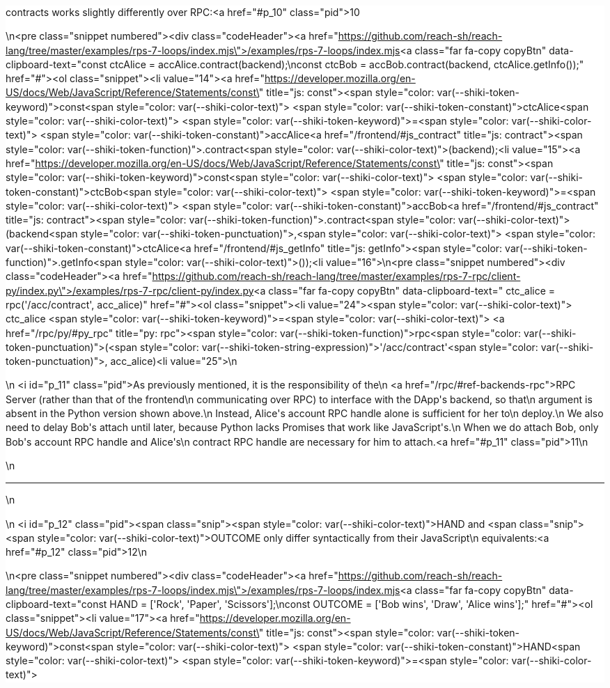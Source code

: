 contracts works slightly differently over RPC:<a href=\"#p_10\" class=\"pid\">10</a></p>\n<pre class=\"snippet numbered\"><div class=\"codeHeader\"><a href=\"https://github.com/reach-sh/reach-lang/tree/master/examples/rps-7-loops/index.mjs\">/examples/rps-7-loops/index.mjs</a><a class=\"far fa-copy copyBtn\" data-clipboard-text=\"const ctcAlice = accAlice.contract(backend);\nconst ctcBob = accBob.contract(backend, ctcAlice.getInfo());\" href=\"#\"></a></div><ol class=\"snippet\"><li value=\"14\"><a href=\"https://developer.mozilla.org/en-US/docs/Web/JavaScript/Reference/Statements/const\" title=\"js: const\"><span style=\"color: var(--shiki-token-keyword)\">const</span></a><span style=\"color: var(--shiki-color-text)\"> </span><span style=\"color: var(--shiki-token-constant)\">ctcAlice</span><span style=\"color: var(--shiki-color-text)\"> </span><span style=\"color: var(--shiki-token-keyword)\">=</span><span style=\"color: var(--shiki-color-text)\"> </span><span style=\"color: var(--shiki-token-constant)\">accAlice</span><a href=\"/frontend/#js_contract\" title=\"js: contract\"><span style=\"color: var(--shiki-token-function)\">.contract</span></a><span style=\"color: var(--shiki-color-text)\">(backend);</span></li><li value=\"15\"><a href=\"https://developer.mozilla.org/en-US/docs/Web/JavaScript/Reference/Statements/const\" title=\"js: const\"><span style=\"color: var(--shiki-token-keyword)\">const</span></a><span style=\"color: var(--shiki-color-text)\"> </span><span style=\"color: var(--shiki-token-constant)\">ctcBob</span><span style=\"color: var(--shiki-color-text)\"> </span><span style=\"color: var(--shiki-token-keyword)\">=</span><span style=\"color: var(--shiki-color-text)\"> </span><span style=\"color: var(--shiki-token-constant)\">accBob</span><a href=\"/frontend/#js_contract\" title=\"js: contract\"><span style=\"color: var(--shiki-token-function)\">.contract</span></a><span style=\"color: var(--shiki-color-text)\">(backend</span><span style=\"color: var(--shiki-token-punctuation)\">,</span><span style=\"color: var(--shiki-color-text)\"> </span><span style=\"color: var(--shiki-token-constant)\">ctcAlice</span><a href=\"/frontend/#js_getInfo\" title=\"js: getInfo\"><span style=\"color: var(--shiki-token-function)\">.getInfo</span></a><span style=\"color: var(--shiki-color-text)\">());</span></li><li value=\"16\"></li></ol></pre>\n<pre class=\"snippet numbered\"><div class=\"codeHeader\"><a href=\"https://github.com/reach-sh/reach-lang/tree/master/examples/rps-7-rpc/client-py/index.py\">/examples/rps-7-rpc/client-py/index.py</a><a class=\"far fa-copy copyBtn\" data-clipboard-text=\"    ctc_alice    = rpc('/acc/contract', acc_alice)\" href=\"#\"></a></div><ol class=\"snippet\"><li value=\"24\"><span style=\"color: var(--shiki-color-text)\">    ctc_alice    </span><span style=\"color: var(--shiki-token-keyword)\">=</span><span style=\"color: var(--shiki-color-text)\"> </span><a href=\"/rpc/py/#py_rpc\" title=\"py: rpc\"><span style=\"color: var(--shiki-token-function)\">rpc</span></a><span style=\"color: var(--shiki-token-punctuation)\">(</span><span style=\"color: var(--shiki-token-string-expression)\">'/acc/contract'</span><span style=\"color: var(--shiki-token-punctuation)\">, acc_alice)</span></li><li value=\"25\"></li></ol></pre>\n<p>\n  <i id=\"p_11\" class=\"pid\"></i>As previously mentioned, it is the responsibility of the\n  <a href=\"/rpc/#ref-backends-rpc\">RPC Server</a> (rather than that of the frontend\n  communicating over RPC) to interface with the DApp's backend, so that\n  argument is absent in the Python version shown above.\n  Instead, Alice's account RPC handle alone is sufficient for her to\n  deploy.\n  We also need to delay Bob's attach until later, because Python lacks Promises that work like JavaScript's.\n  When we do attach Bob, only Bob's account RPC handle and Alice's\n  contract RPC handle are necessary for him to attach.<a href=\"#p_11\" class=\"pid\">11</a>\n</p>\n<hr>\n<p>\n  <i id=\"p_12\" class=\"pid\"></i><span class=\"snip\"><span style=\"color: var(--shiki-color-text)\">HAND</span></span> and <span class=\"snip\"><span style=\"color: var(--shiki-color-text)\">OUTCOME</span></span> only differ syntactically from their JavaScript\n  equivalents:<a href=\"#p_12\" class=\"pid\">12</a>\n</p>\n<pre class=\"snippet numbered\"><div class=\"codeHeader\"><a href=\"https://github.com/reach-sh/reach-lang/tree/master/examples/rps-7-loops/index.mjs\">/examples/rps-7-loops/index.mjs</a><a class=\"far fa-copy copyBtn\" data-clipboard-text=\"const HAND = ['Rock', 'Paper', 'Scissors'];\nconst OUTCOME = ['Bob wins', 'Draw', 'Alice wins'];\" href=\"#\"></a></div><ol class=\"snippet\"><li value=\"17\"><a href=\"https://developer.mozilla.org/en-US/docs/Web/JavaScript/Reference/Statements/const\" title=\"js: const\"><span style=\"color: var(--shiki-token-keyword)\">const</span></a><span style=\"color: var(--shiki-color-text)\"> </span><span style=\"color: var(--shiki-token-constant)\">HAND</span><span style=\"color: var(--shiki-color-text)\"> </span><span style=\"color: var(--shiki-token-keyword)\">=</span><span style=\"color: var(--shiki-color-text)\">